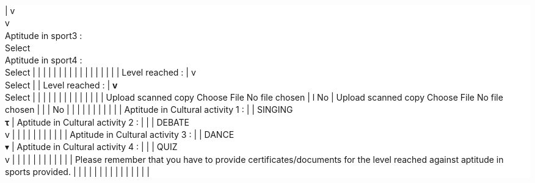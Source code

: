 | $\pmb{\mathrm{v}}$<br>$\pmb{\mathrm{v}}$<br>Aptitude in sport3 :<br>Select<br>Aptitude in sport4 :<br>Select       |                                                                                                                                                                                                                                                                                                                   |                                              |                                                                            |                                  |                                    |                                  |                                            |                                          |                                       |                       |                                             |                      |  |  |  |
| Level reached :                                                                                                    | $\pmb{\mathrm{v}}$<br>Select                                                                                                                                                                                                                                                                                      |                                              | Level reached :                                                            | $\pmb{\mathbf{v}}$<br>Select     |                                    |                                  |                                            |                                          |                                       |                       |                                             |                      |  |  |  |
|                                                                                                                    | Upload scanned copy   Choose File   No file chosen                                                                                                                                                                                                                                                                | l No                                         | Upload scanned copy   Choose File   No file chosen                         |                                  |                                    | No                               |                                            |                                          |                                       |                       |                                             |                      |  |  |  |
| Aptitude in Cultural activity 1 :                                                                                  |                                                                                                                                                                                                                                                                                                                   | SINGING<br>$\pmb{\tau}$                      | Aptitude in Cultural activity 2 :                                          |                                  |                                    | DEBATE<br>$\pmb{\mathsf{v}}$     |                                            |                                          |                                       |                       |                                             |                      |  |  |  |
| Aptitude in Cultural activity 3 :                                                                                  |                                                                                                                                                                                                                                                                                                                   | DANCE<br>$\blacktriangledown$                | Aptitude in Cultural activity 4 :                                          |                                  |                                    | QUIZ<br>$\pmb{\mathsf{v}}$       |                                            |                                          |                                       |                       |                                             |                      |  |  |  |
|                                                                                                                    | Please remember that you have to provide certificates/documents for the level reached against aptitude in sports provided.                                                                                                                                                                                        |                                              |                                                                            |                                  |                                    |                                  |                                            |                                          |                                       |                       |                                             |                      |  |  |  |
